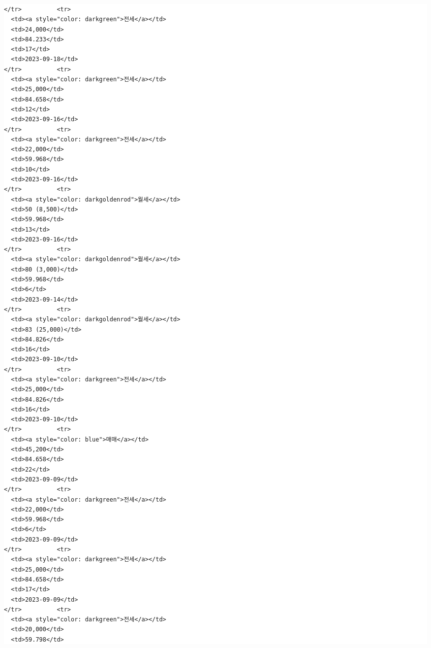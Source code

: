     </tr>          <tr>
      <td><a style="color: darkgreen">전세</a></td>
      <td>24,000</td>
      <td>84.233</td>
      <td>17</td>
      <td>2023-09-18</td>
    </tr>          <tr>
      <td><a style="color: darkgreen">전세</a></td>
      <td>25,000</td>
      <td>84.658</td>
      <td>12</td>
      <td>2023-09-16</td>
    </tr>          <tr>
      <td><a style="color: darkgreen">전세</a></td>
      <td>22,000</td>
      <td>59.968</td>
      <td>10</td>
      <td>2023-09-16</td>
    </tr>          <tr>
      <td><a style="color: darkgoldenrod">월세</a></td>
      <td>50 (8,500)</td>
      <td>59.968</td>
      <td>13</td>
      <td>2023-09-16</td>
    </tr>          <tr>
      <td><a style="color: darkgoldenrod">월세</a></td>
      <td>80 (3,000)</td>
      <td>59.968</td>
      <td>6</td>
      <td>2023-09-14</td>
    </tr>          <tr>
      <td><a style="color: darkgoldenrod">월세</a></td>
      <td>83 (25,000)</td>
      <td>84.826</td>
      <td>16</td>
      <td>2023-09-10</td>
    </tr>          <tr>
      <td><a style="color: darkgreen">전세</a></td>
      <td>25,000</td>
      <td>84.826</td>
      <td>16</td>
      <td>2023-09-10</td>
    </tr>          <tr>
      <td><a style="color: blue">매매</a></td>
      <td>45,200</td>
      <td>84.658</td>
      <td>22</td>
      <td>2023-09-09</td>
    </tr>          <tr>
      <td><a style="color: darkgreen">전세</a></td>
      <td>22,000</td>
      <td>59.968</td>
      <td>6</td>
      <td>2023-09-09</td>
    </tr>          <tr>
      <td><a style="color: darkgreen">전세</a></td>
      <td>25,000</td>
      <td>84.658</td>
      <td>17</td>
      <td>2023-09-09</td>
    </tr>          <tr>
      <td><a style="color: darkgreen">전세</a></td>
      <td>20,000</td>
      <td>59.798</td>